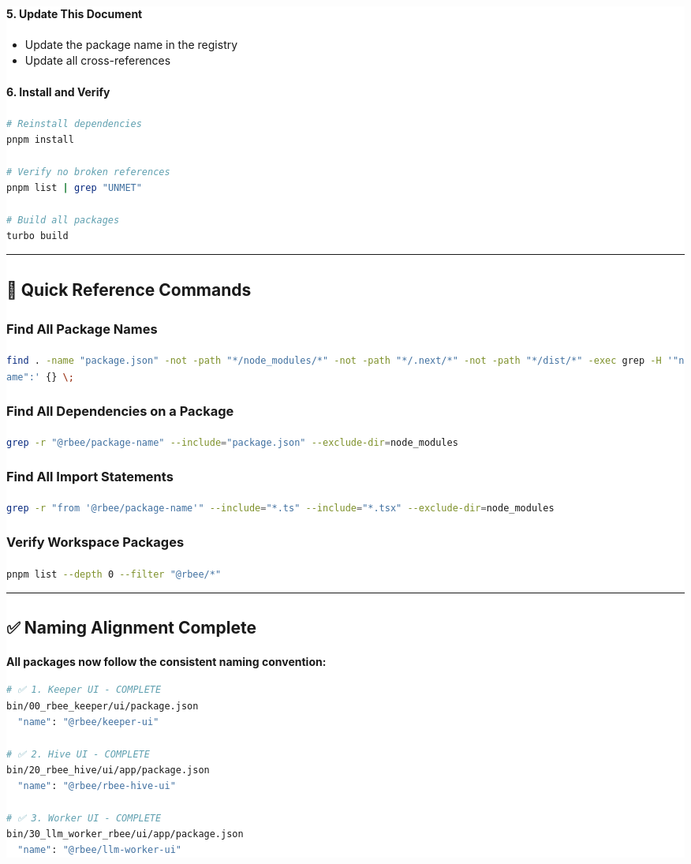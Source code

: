 #### 5. Update This Document
- Update the package name in the registry
- Update all cross-references

#### 6. Install and Verify
```bash
# Reinstall dependencies
pnpm install

# Verify no broken references
pnpm list | grep "UNMET"

# Build all packages
turbo build
```

---

## 📝 Quick Reference Commands

### Find All Package Names
```bash
find . -name "package.json" -not -path "*/node_modules/*" -not -path "*/.next/*" -not -path "*/dist/*" -exec grep -H '"name":' {} \;
```

### Find All Dependencies on a Package
```bash
grep -r "@rbee/package-name" --include="package.json" --exclude-dir=node_modules
```

### Find All Import Statements
```bash
grep -r "from '@rbee/package-name'" --include="*.ts" --include="*.tsx" --exclude-dir=node_modules
```

### Verify Workspace Packages
```bash
pnpm list --depth 0 --filter "@rbee/*"
```

---

## ✅ Naming Alignment Complete

**All packages now follow the consistent naming convention:**

```bash
# ✅ 1. Keeper UI - COMPLETE
bin/00_rbee_keeper/ui/package.json
  "name": "@rbee/keeper-ui"

# ✅ 2. Hive UI - COMPLETE
bin/20_rbee_hive/ui/app/package.json
  "name": "@rbee/rbee-hive-ui"

# ✅ 3. Worker UI - COMPLETE
bin/30_llm_worker_rbee/ui/app/package.json
  "name": "@rbee/llm-worker-ui"
```
